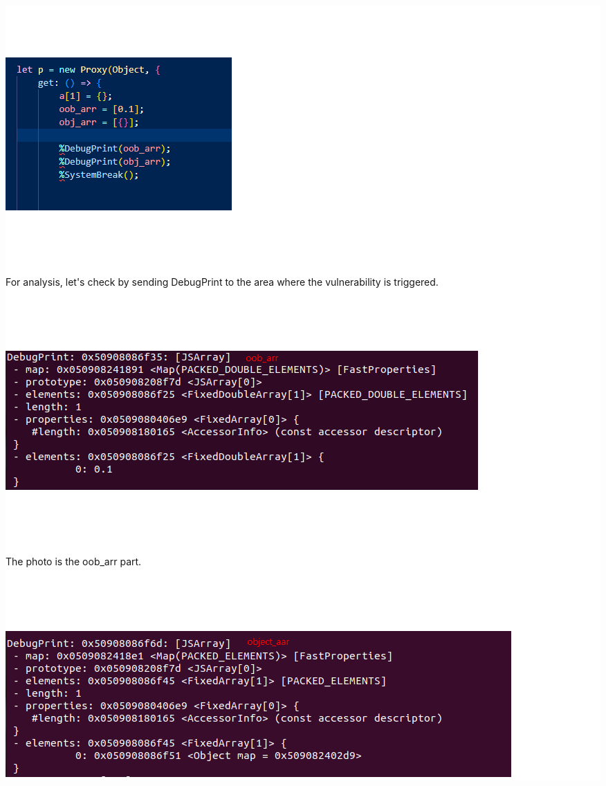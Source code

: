 <br><br><br>

![0.png](https://github.com/Adawn0106/Adawn0106.github.io/raw/main/assets/img/posts/20250212/v8.png)

<br><br><br>


For analysis, let's check by sending DebugPrint to the area where the vulnerability is triggered. <br>

<br><br><br>

![1.png](https://github.com/Adawn0106/Adawn0106.github.io/raw/main/assets/img/posts/20250212/v8(2).png)

<br><br><br>

The photo is the oob_arr part.

<br><br><br>

![1.png](https://github.com/Adawn0106/Adawn0106.github.io/raw/main/assets/img/posts/20250212/v8(3).png)
